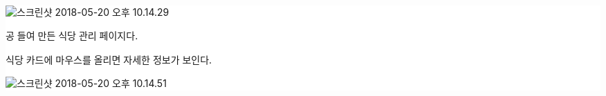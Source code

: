 <img class="alignnone size-full wp-image-738" src="https://raw.githubusercontent.com/16Yongjin/16Yongjin.github.io/master/wp-content/uploads/2018/05/e18489e185b3e1848fe185b3e18485e185b5e186abe18489e185a3e186ba-2018-05-20-e1848be185a9e18492e185ae-10-14-29.png" alt="스크린샷 2018-05-20 오후 10.14.29" width="1256" height="768" srcset="https://raw.githubusercontent.com/16Yongjin/16Yongjin.github.io/master/wp-content/uploads/2018/05/e18489e185b3e1848fe185b3e18485e185b5e186abe18489e185a3e186ba-2018-05-20-e1848be185a9e18492e185ae-10-14-29.png 1256w, https://raw.githubusercontent.com/16Yongjin/16Yongjin.github.io/master/wp-content/uploads/2018/05/e18489e185b3e1848fe185b3e18485e185b5e186abe18489e185a3e186ba-2018-05-20-e1848be185a9e18492e185ae-10-14-29-300x183.png 300w, https://raw.githubusercontent.com/16Yongjin/16Yongjin.github.io/master/wp-content/uploads/2018/05/e18489e185b3e1848fe185b3e18485e185b5e186abe18489e185a3e186ba-2018-05-20-e1848be185a9e18492e185ae-10-14-29-768x470.png 768w, https://raw.githubusercontent.com/16Yongjin/16Yongjin.github.io/master/wp-content/uploads/2018/05/e18489e185b3e1848fe185b3e18485e185b5e186abe18489e185a3e186ba-2018-05-20-e1848be185a9e18492e185ae-10-14-29-1024x626.png 1024w, https://raw.githubusercontent.com/16Yongjin/16Yongjin.github.io/master/wp-content/uploads/2018/05/e18489e185b3e1848fe185b3e18485e185b5e186abe18489e185a3e186ba-2018-05-20-e1848be185a9e18492e185ae-10-14-29-1000x611.png 1000w, https://raw.githubusercontent.com/16Yongjin/16Yongjin.github.io/master/wp-content/uploads/2018/05/e18489e185b3e1848fe185b3e18485e185b5e186abe18489e185a3e186ba-2018-05-20-e1848be185a9e18492e185ae-10-14-29-491x300.png 491w" sizes="(max-width: 1256px) 100vw, 1256px" /> 

공 들여 만든 식당 관리 페이지다.

식당 카드에 마우스를 올리면 자세한 정보가 보인다.

<img class="alignnone size-full wp-image-739" src="https://raw.githubusercontent.com/16Yongjin/16Yongjin.github.io/master/wp-content/uploads/2018/05/e18489e185b3e1848fe185b3e18485e185b5e186abe18489e185a3e186ba-2018-05-20-e1848be185a9e18492e185ae-10-14-51.png" alt="스크린샷 2018-05-20 오후 10.14.51" width="1254" height="770" srcset="https://raw.githubusercontent.com/16Yongjin/16Yongjin.github.io/master/wp-content/uploads/2018/05/e18489e185b3e1848fe185b3e18485e185b5e186abe18489e185a3e186ba-2018-05-20-e1848be185a9e18492e185ae-10-14-51.png 1254w, https://raw.githubusercontent.com/16Yongjin/16Yongjin.github.io/master/wp-content/uploads/2018/05/e18489e185b3e1848fe185b3e18485e185b5e186abe18489e185a3e186ba-2018-05-20-e1848be185a9e18492e185ae-10-14-51-300x184.png 300w, https://raw.githubusercontent.com/16Yongjin/16Yongjin.github.io/master/wp-content/uploads/2018/05/e18489e185b3e1848fe185b3e18485e185b5e186abe18489e185a3e186ba-2018-05-20-e1848be185a9e18492e185ae-10-14-51-768x472.png 768w, https://raw.githubusercontent.com/16Yongjin/16Yongjin.github.io/master/wp-content/uploads/2018/05/e18489e185b3e1848fe185b3e18485e185b5e186abe18489e185a3e186ba-2018-05-20-e1848be185a9e18492e185ae-10-14-51-1024x629.png 1024w, https://raw.githubusercontent.com/16Yongjin/16Yongjin.github.io/master/wp-content/uploads/2018/05/e18489e185b3e1848fe185b3e18485e185b5e186abe18489e185a3e186ba-2018-05-20-e1848be185a9e18492e185ae-10-14-51-1000x614.png 1000w, https://raw.githubusercontent.com/16Yongjin/16Yongjin.github.io/master/wp-content/uploads/2018/05/e18489e185b3e1848fe185b3e18485e185b5e186abe18489e185a3e186ba-2018-05-20-e1848be185a9e18492e185ae-10-14-51-489x300.png 489w" sizes="(max-width: 1254px) 100vw, 1254px" /> 

